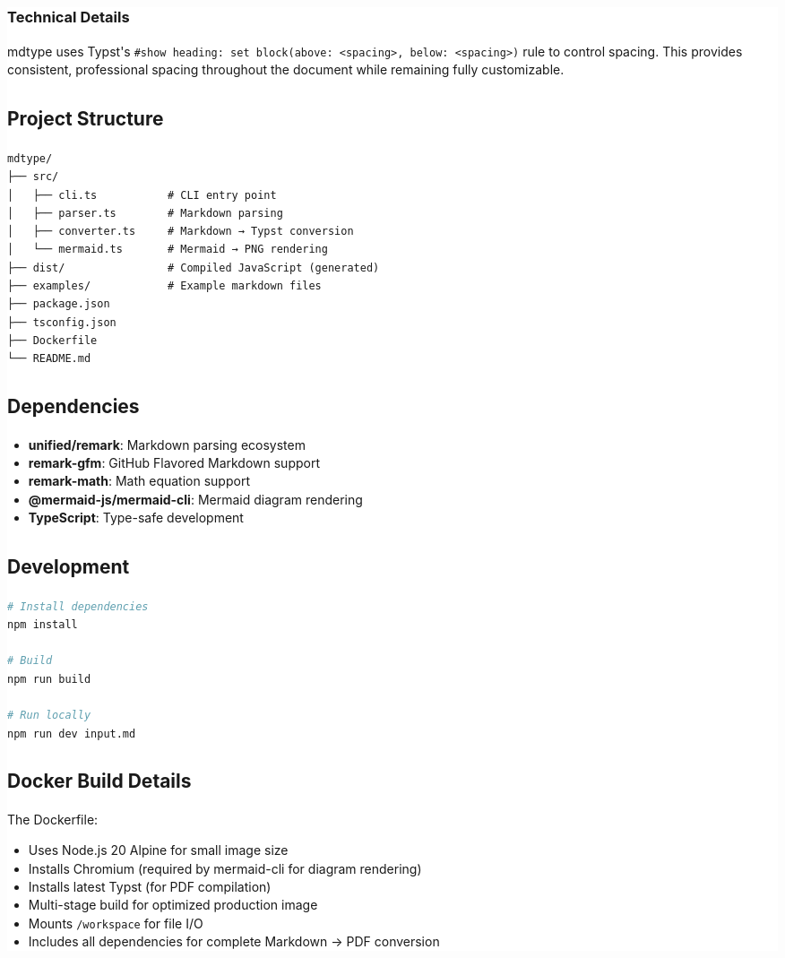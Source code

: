 ### Technical Details

mdtype uses Typst's `#show heading: set block(above: <spacing>, below: <spacing>)` rule to control spacing. This provides consistent, professional spacing throughout the document while remaining fully customizable.

## Project Structure

```
mdtype/
├── src/
│   ├── cli.ts           # CLI entry point
│   ├── parser.ts        # Markdown parsing
│   ├── converter.ts     # Markdown → Typst conversion
│   └── mermaid.ts       # Mermaid → PNG rendering
├── dist/                # Compiled JavaScript (generated)
├── examples/            # Example markdown files
├── package.json
├── tsconfig.json
├── Dockerfile
└── README.md
```

## Dependencies

- **unified/remark**: Markdown parsing ecosystem
- **remark-gfm**: GitHub Flavored Markdown support
- **remark-math**: Math equation support
- **@mermaid-js/mermaid-cli**: Mermaid diagram rendering
- **TypeScript**: Type-safe development

## Development

```bash
# Install dependencies
npm install

# Build
npm run build

# Run locally
npm run dev input.md
```

## Docker Build Details

The Dockerfile:
- Uses Node.js 20 Alpine for small image size
- Installs Chromium (required by mermaid-cli for diagram rendering)
- Installs latest Typst (for PDF compilation)
- Multi-stage build for optimized production image
- Mounts `/workspace` for file I/O
- Includes all dependencies for complete Markdown → PDF conversion
